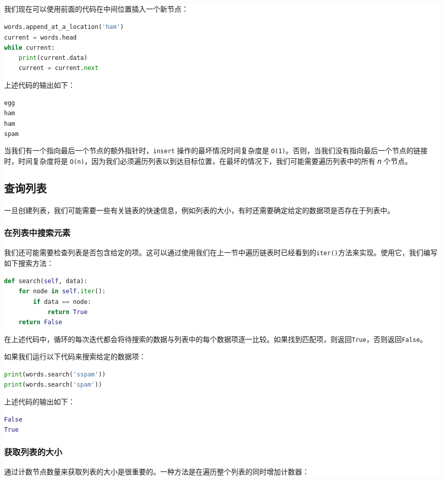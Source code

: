 我们现在可以使用前面的代码在中间位置插入一个新节点：

```py
words.append_at_a_location('ham')
current = words.head
while current:
    print(current.data)
    current = current.next 
```

上述代码的输出如下：

```py
egg
ham
ham
spam 
```

当我们有一个指向最后一个节点的额外指针时，`insert` 操作的最坏情况时间复杂度是 `O(1)`。否则，当我们没有指向最后一个节点的链接时，时间复杂度将是 `O(n)`，因为我们必须遍历列表以到达目标位置，在最坏的情况下，我们可能需要遍历列表中的所有 *n* 个节点。

## 查询列表

一旦创建列表，我们可能需要一些有关链表的快速信息，例如列表的大小，有时还需要确定给定的数据项是否存在于列表中。

### 在列表中搜索元素

我们还可能需要检查列表是否包含给定的项。这可以通过使用我们在上一节中遍历链表时已经看到的`iter()`方法来实现。使用它，我们编写如下搜索方法：

```py
def search(self, data):
    for node in self.iter():
        if data == node:
            return True
    return False 
```

在上述代码中，循环的每次迭代都会将待搜索的数据与列表中的每个数据项逐一比较。如果找到匹配项，则返回`True`，否则返回`False`。

如果我们运行以下代码来搜索给定的数据项：

```py
print(words.search('sspam'))
print(words.search('spam')) 
```

上述代码的输出如下：

```py
False
True 
```

### 获取列表的大小

通过计数节点数量来获取列表的大小是很重要的。一种方法是在遍历整个列表的同时增加计数器：
